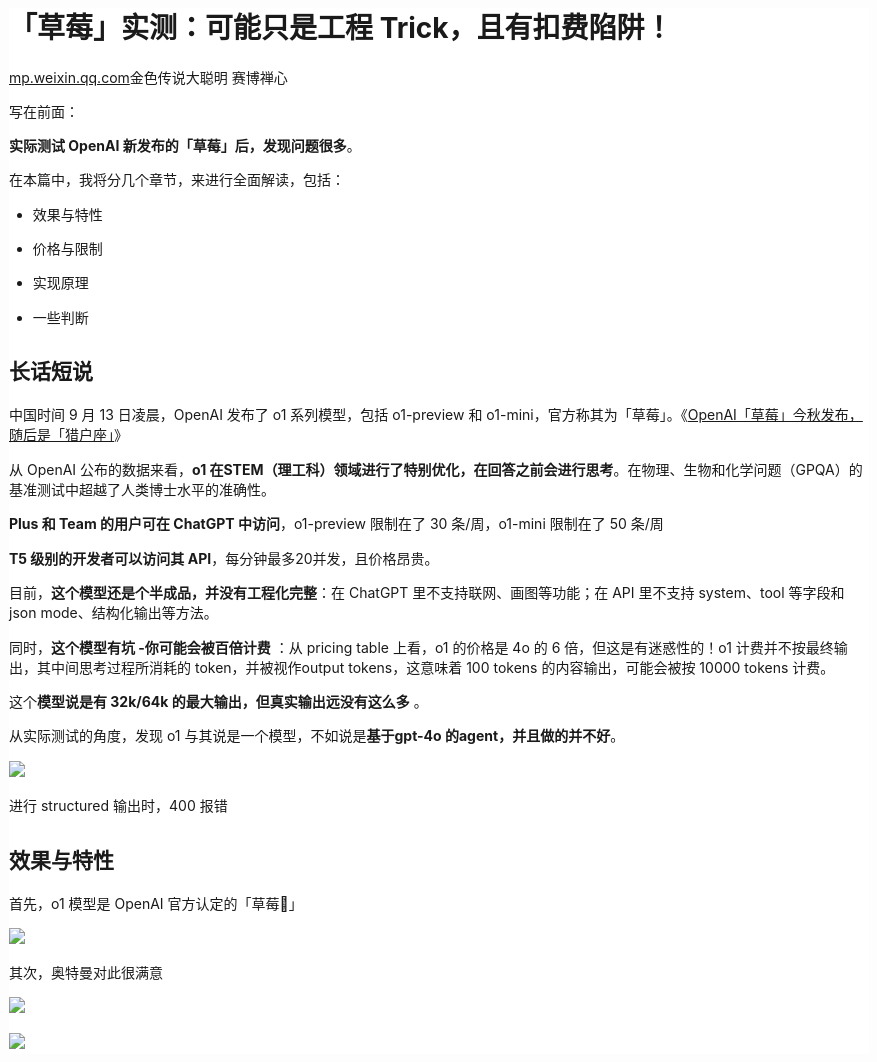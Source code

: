 「草莓」实测：可能只是工程 Trick，且有扣费陷阱！
===========================

[mp.weixin.qq.com](https://mp.weixin.qq.com/s/-DeHD6vjf0Tt5bwmeeQuXA)金色传说大聪明 赛博禅心

写在前面：

**实际测试 OpenAI 新发布的「草莓」后，发现问题很多**。

在本篇中，我将分几个章节，来进行全面解读，包括：

* 效果与特性

* 价格与限制

* 实现原理

* 一些判断


**长话短说**
--------

中国时间 9 月 13 日凌晨，OpenAI 发布了 o1 系列模型，包括 o1-preview 和 o1-mini，官方称其为「草莓」。《[OpenAI「草莓」今秋发布，随后是「猎户座」](http://mp.weixin.qq.com/s?__biz=MzkzNDQxOTU2MQ==&mid=2247491109&idx=1&sn=e3ebc55bc3ba5ace202dcc05911c0037&chksm=c2bcd323f5cb5a358f4d9a7f60c6c072c02facef672569becace7a334d1b6c74dc9bedf081cc&scene=21#wechat_redirect)》  

从 OpenAI 公布的数据来看，**o1 在STEM（理工科）领域进行了特别优化，在回答之前会进行思考**。在物理、生物和化学问题（GPQA）的基准测试中超越了人类博士水平的准确性。

**Plus 和 Team 的用户可在 ChatGPT 中访问**，o1-preview 限制在了 30 条/周，o1-mini 限制在了 50 条/周

**T5 级别的开发者可以访问其 API**，每分钟最多20并发，且价格昂贵。

目前，**这个模型还是个半成品，并没有工程化完整**：在 ChatGPT 里不支持联网、画图等功能；在 API 里不支持 system、tool 等字段和 json mode、结构化输出等方法。

同时，**这个模型有坑 -你可能会被百倍计费** ：从 pricing table 上看，o1 的价格是 4o 的 6 倍，但这是有迷惑性的！o1 计费并不按最终输出，其中间思考过程所消耗的 token，并被视作output tokens，这意味着 100 tokens 的内容输出，可能会被按 10000 tokens 计费。

这个**模型说是有 32k/64k 的最大输出，但真实输出远没有这么多** 。  

从实际测试的角度，发现 o1 与其说是一个模型，不如说是**基于gpt-4o 的agent，并且做的并不好**。

![](https://cubox.pro/c/filters:no_upscale()?imageUrl=https%3A%2F%2Fmmbiz.qpic.cn%2Fmmbiz_jpg%2F2icSMc1VBIYrQg97EbRJELQ8PzcGWVib9d0cN5CUmktDZf3bsgT0lEbrcBziaW5biaeib2ZrGQeTAT2Ks88do434yWg%2F640%3Fwx_fmt%3Djpeg)

进行 structured 输出时，400 报错

**效果与特性**
---------

首先，o1 模型是 OpenAI 官方认定的「草莓🍓」

![](https://cubox.pro/c/filters:no_upscale()?imageUrl=https%3A%2F%2Fmmbiz.qpic.cn%2Fmmbiz_png%2F2icSMc1VBIYrQg97EbRJELQ8PzcGWVib9dQ2hDzGgCVg4XRlsAzfyiblb135ZDS8EUibREFibupUgmC1RqneCZqGWBg%2F640%3Fwx_fmt%3Dpng%26from%3Dappmsg)

其次，奥特曼对此很满意  

![](https://cubox.pro/c/filters:no_upscale()?imageUrl=https%3A%2F%2Fmmbiz.qpic.cn%2Fmmbiz_png%2F2icSMc1VBIYrQg97EbRJELQ8PzcGWVib9dyDm6Os1ZsrUTiaGPUwbDibTDn4dR4P01YYZyhdPEInor4OWVZzCHDPBw%2F640%3Fwx_fmt%3Dpng%26from%3Dappmsg)

![](https://cubox.pro/c/filters:no_upscale()?imageUrl=https%3A%2F%2Fmmbiz.qpic.cn%2Fmmbiz_png%2F2icSMc1VBIYrQg97EbRJELQ8PzcGWVib9dbZ7Db5E8SL90iaicsR1cIBsCQl3FqbZ11sm0ITbTyp5iaicOhZ2kqosfUw%2F640%3Fwx_fmt%3Dpng%26from%3Dappmsg)
